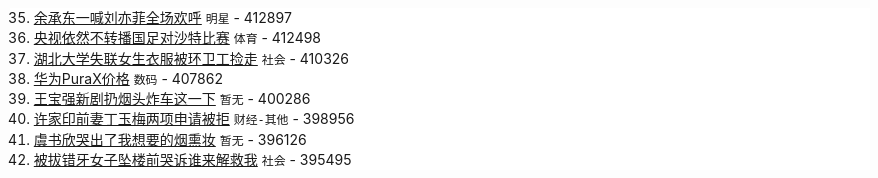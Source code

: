35. [余承东一喊刘亦菲全场欢呼](https://m.weibo.cn/search?containerid=100103type%3D1%26t%3D10%26q%3D%23%E4%BD%99%E6%89%BF%E4%B8%9C%E4%B8%80%E5%96%8A%E5%88%98%E4%BA%A6%E8%8F%B2%E5%85%A8%E5%9C%BA%E6%AC%A2%E5%91%BC%23&stream_entry_id=31&isnewpage=1&extparam=seat%3D1%26dgr%3D0%26stream_entry_id%3D31%26pos%3D18%26realpos%3D18%26filter_type%3Drealtimehot%26lcate%3D5001%26flag%3D1%26band_rank%3D18%26cate%3D5001%26c_type%3D31%26q%3D%2523%25E4%25BD%2599%25E6%2589%25BF%25E4%25B8%259C%25E4%25B8%2580%25E5%2596%258A%25E5%2588%2598%25E4%25BA%25A6%25E8%258F%25B2%25E5%2585%25A8%25E5%259C%25BA%25E6%25AC%25A2%25E5%2591%25BC%2523%26display_time%3D1742466507%26pre_seqid%3D17424665074930315504967) `明星` - 412897
36. [央视依然不转播国足对沙特比赛](https://m.weibo.cn/search?containerid=100103type%3D1%26t%3D10%26q%3D%23%E5%A4%AE%E8%A7%86%E4%BE%9D%E7%84%B6%E4%B8%8D%E8%BD%AC%E6%92%AD%E5%9B%BD%E8%B6%B3%E5%AF%B9%E6%B2%99%E7%89%B9%E6%AF%94%E8%B5%9B%23&stream_entry_id=31&isnewpage=1&extparam=seat%3D1%26band_rank%3D31%26filter_type%3Drealtimehot%26c_type%3D31%26q%3D%2523%25E5%25A4%25AE%25E8%25A7%2586%25E4%25BE%259D%25E7%2584%25B6%25E4%25B8%258D%25E8%25BD%25AC%25E6%2592%25AD%25E5%259B%25BD%25E8%25B6%25B3%25E5%25AF%25B9%25E6%25B2%2599%25E7%2589%25B9%25E6%25AF%2594%25E8%25B5%259B%2523%26cate%3D5001%26dgr%3D0%26lcate%3D5001%26flag%3D1%26stream_entry_id%3D31%26realpos%3D31%26pos%3D31%26display_time%3D1742435749%26pre_seqid%3D174243574974703306463153) `体育` - 412498
37. [湖北大学失联女生衣服被环卫工捡走](https://m.weibo.cn/search?containerid=100103type%3D1%26t%3D10%26q%3D%23%E6%B9%96%E5%8C%97%E5%A4%A7%E5%AD%A6%E5%A4%B1%E8%81%94%E5%A5%B3%E7%94%9F%E8%A1%A3%E6%9C%8D%E8%A2%AB%E7%8E%AF%E5%8D%AB%E5%B7%A5%E6%8D%A1%E8%B5%B0%23&stream_entry_id=31&isnewpage=1&extparam=seat%3D1%26cate%3D5001%26band_rank%3D6%26q%3D%2523%25E6%25B9%2596%25E5%258C%2597%25E5%25A4%25A7%25E5%25AD%25A6%25E5%25A4%25B1%25E8%2581%2594%25E5%25A5%25B3%25E7%2594%259F%25E8%25A1%25A3%25E6%259C%258D%25E8%25A2%25AB%25E7%258E%25AF%25E5%258D%25AB%25E5%25B7%25A5%25E6%258D%25A1%25E8%25B5%25B0%2523%26stream_entry_id%3D31%26flag%3D1%26filter_type%3Drealtimehot%26c_type%3D31%26realpos%3D6%26pos%3D5%26lcate%3D5001%26dgr%3D0%26display_time%3D1742459575%26pre_seqid%3D174245957542704164792129) `社会` - 410326
38. [华为PuraX价格](https://m.weibo.cn/search?containerid=100103type%3D1%26t%3D10%26q%3D%23%E5%8D%8E%E4%B8%BAPuraX%E4%BB%B7%E6%A0%BC%23&stream_entry_id=31&isnewpage=1&extparam=seat%3D1%26cate%3D5001%26band_rank%3D7%26q%3D%2523%25E5%258D%258E%25E4%25B8%25BAPuraX%25E4%25BB%25B7%25E6%25A0%25BC%2523%26stream_entry_id%3D31%26flag%3D1%26filter_type%3Drealtimehot%26c_type%3D31%26realpos%3D7%26pos%3D7%26lcate%3D5001%26dgr%3D0%26display_time%3D1742459575%26pre_seqid%3D174245957542704164792129) `数码` - 407862
39. [王宝强新剧扔烟头炸车这一下](https://m.weibo.cn/search?containerid=100103type%3D1%26t%3D10%26q%3D%E7%8E%8B%E5%AE%9D%E5%BC%BA%E6%96%B0%E5%89%A7%E6%89%94%E7%83%9F%E5%A4%B4%E7%82%B8%E8%BD%A6%E8%BF%99%E4%B8%80%E4%B8%8B&stream_entry_id=31&isnewpage=1&extparam=seat%3D1%26dgr%3D0%26stream_entry_id%3D31%26band_rank%3D8%26q%3D%25E7%258E%258B%25E5%25AE%259D%25E5%25BC%25BA%25E6%2596%25B0%25E5%2589%25A7%25E6%2589%2594%25E7%2583%259F%25E5%25A4%25B4%25E7%2582%25B8%25E8%25BD%25A6%25E8%25BF%2599%25E4%25B8%2580%25E4%25B8%258B%26pos%3D9%26filter_type%3Drealtimehot%26flag%3D1%26c_type%3D31%26realpos%3D8%26lcate%3D5001%26cate%3D5001%26display_time%3D1742448304%26pre_seqid%3D17424483041329327560986) `暂无` - 400286
40. [许家印前妻丁玉梅两项申请被拒](https://m.weibo.cn/search?containerid=100103type%3D1%26t%3D10%26q%3D%23%E8%AE%B8%E5%AE%B6%E5%8D%B0%E5%89%8D%E5%A6%BB%E4%B8%81%E7%8E%89%E6%A2%85%E4%B8%A4%E9%A1%B9%E7%94%B3%E8%AF%B7%E8%A2%AB%E6%8B%92%23&stream_entry_id=31&isnewpage=1&extparam=seat%3D1%26band_rank%3D2%26filter_type%3Drealtimehot%26c_type%3D31%26q%3D%2523%25E8%25AE%25B8%25E5%25AE%25B6%25E5%258D%25B0%25E5%2589%258D%25E5%25A6%25BB%25E4%25B8%2581%25E7%258E%2589%25E6%25A2%2585%25E4%25B8%25A4%25E9%25A1%25B9%25E7%2594%25B3%25E8%25AF%25B7%25E8%25A2%25AB%25E6%258B%2592%2523%26cate%3D5001%26dgr%3D0%26lcate%3D5001%26flag%3D0%26stream_entry_id%3D31%26realpos%3D2%26pos%3D1%26display_time%3D1742435749%26pre_seqid%3D174243574974703306463153) `财经-其他` - 398956
41. [虞书欣哭出了我想要的烟熏妆](https://m.weibo.cn/search?containerid=100103type%3D1%26t%3D10%26q%3D%E8%99%9E%E4%B9%A6%E6%AC%A3%E5%93%AD%E5%87%BA%E4%BA%86%E6%88%91%E6%83%B3%E8%A6%81%E7%9A%84%E7%83%9F%E7%86%8F%E5%A6%86&stream_entry_id=31&isnewpage=1&extparam=seat%3D1%26dgr%3D0%26stream_entry_id%3D31%26pos%3D39%26realpos%3D39%26filter_type%3Drealtimehot%26lcate%3D5001%26flag%3D1%26band_rank%3D39%26cate%3D5001%26c_type%3D31%26q%3D%25E8%2599%259E%25E4%25B9%25A6%25E6%25AC%25A3%25E5%2593%25AD%25E5%2587%25BA%25E4%25BA%2586%25E6%2588%2591%25E6%2583%25B3%25E8%25A6%2581%25E7%259A%2584%25E7%2583%259F%25E7%2586%258F%25E5%25A6%2586%26display_time%3D1742466507%26pre_seqid%3D17424665074930315504967) `暂无` - 396126
42. [被拔错牙女子坠楼前哭诉谁来解救我](https://m.weibo.cn/search?containerid=100103type%3D1%26t%3D10%26q%3D%23%E8%A2%AB%E6%8B%94%E9%94%99%E7%89%99%E5%A5%B3%E5%AD%90%E5%9D%A0%E6%A5%BC%E5%89%8D%E5%93%AD%E8%AF%89%E8%B0%81%E6%9D%A5%E8%A7%A3%E6%95%91%E6%88%91%23&stream_entry_id=31&isnewpage=1&extparam=seat%3D1%26band_rank%3D4%26pos%3D4%26flag%3D0%26lcate%3D5001%26stream_entry_id%3D31%26filter_type%3Drealtimehot%26realpos%3D4%26c_type%3D31%26q%3D%2523%25E8%25A2%25AB%25E6%258B%2594%25E9%2594%2599%25E7%2589%2599%25E5%25A5%25B3%25E5%25AD%2590%25E5%259D%25A0%25E6%25A5%25BC%25E5%2589%258D%25E5%2593%25AD%25E8%25AF%2589%25E8%25B0%2581%25E6%259D%25A5%25E8%25A7%25A3%25E6%2595%2591%25E6%2588%2591%2523%26dgr%3D0%26cate%3D5001%26display_time%3D1742401961%26pre_seqid%3D174240196157803047738152) `社会` - 395495